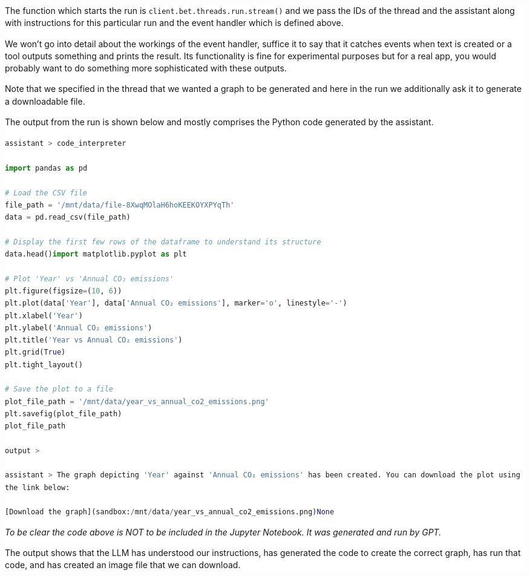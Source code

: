 The function which starts the run is `client.bet.threads.run.stream()` and we pass the IDs of the thread and the assistant along with instructions for this particular run and the event handler which is defined above.

We won’t go into detail about the workings of the event handler, suffice it to say that it catches events when text is created or a tool outputs something and prints the result. Its functionality is fine for experimental purposes but for a real app, you would probably want to do something more sophisticated with these outputs.

Note that we specified in the thread that we wanted a graph to be generated and here in the run we additionally ask it to generate a downloadable file.

The output from the run is shown below and mostly comprises the Python code generated by the assistant.

```python
assistant > code_interpreter  

import pandas as pd  

# Load the CSV file  
file_path = '/mnt/data/file-8XwqMOlaH6hoKEEKOYXPYqTh'  
data = pd.read_csv(file_path)  

# Display the first few rows of the dataframe to understand its structure  
data.head()import matplotlib.pyplot as plt  

# Plot 'Year' vs 'Annual CO₂ emissions'  
plt.figure(figsize=(10, 6))  
plt.plot(data['Year'], data['Annual CO₂ emissions'], marker='o', linestyle='-')  
plt.xlabel('Year')  
plt.ylabel('Annual CO₂ emissions')  
plt.title('Year vs Annual CO₂ emissions')  
plt.grid(True)  
plt.tight_layout()  

# Save the plot to a file  
plot_file_path = '/mnt/data/year_vs_annual_co2_emissions.png'  
plt.savefig(plot_file_path)  
plot_file_path  

output >  

assistant > The graph depicting 'Year' against 'Annual CO₂ emissions' has been created. You can download the plot using the link below:  

[Download the graph](sandbox:/mnt/data/year_vs_annual_co2_emissions.png)None
```

*To be clear the code above is NOT to be included in the Jupyter Notebook. It was generated and run by GPT.*

The output shows that the LLM has understood our instructions, has generated the code to create the correct graph, has run that code, and has created an image file that we can download.
